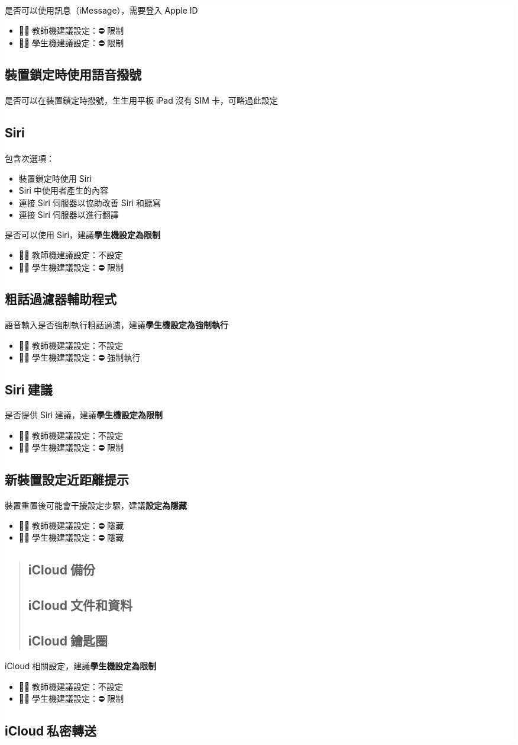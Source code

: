 是否可以使用訊息（iMessage），需要登入 Apple ID
* 👨‍🏫 教師機建議設定：⛔ 限制
* 👩‍🎓 學生機建議設定：⛔ 限制

## 裝置鎖定時使用語音撥號

是否可以在裝置鎖定時撥號，生生用平板 iPad 沒有 SIM 卡，可略過此設定

## Siri

包含次選項：

* 裝置鎖定時使用 Siri
* Siri 中使用者產生的內容
* 連接 Siri 伺服器以協助改善 Siri 和聽寫
* 連接 Siri 伺服器以進行翻譯

是否可以使用 Siri，建議**學生機設定為限制**

* 👨‍🏫 教師機建議設定：不設定
* 👩‍🎓 學生機建議設定：⛔ 限制

## 粗話過濾器輔助程式

語音輸入是否強制執行粗話過濾，建議**學生機設定為強制執行**

* 👨‍🏫 教師機建議設定：不設定
* 👩‍🎓 學生機建議設定：⛔ 強制執行

## Siri 建議

是否提供 Siri 建議，建議**學生機設定為限制**

* 👨‍🏫 教師機建議設定：不設定
* 👩‍🎓 學生機建議設定：⛔ 限制

## 新裝置設定近距離提示

裝置重置後可能會干擾設定步驟，建議**設定為隱藏**

* 👨‍🏫 教師機建議設定：⛔ 隱藏
* 👩‍🎓 學生機建議設定：⛔ 隱藏

>## iCloud 備份
>
>## iCloud 文件和資料
>
>## iCloud 鑰匙圈

iCloud 相關設定，建議**學生機設定為限制**

* 👨‍🏫 教師機建議設定：不設定
* 👩‍🎓 學生機建議設定：⛔ 限制

## iCloud 私密轉送

